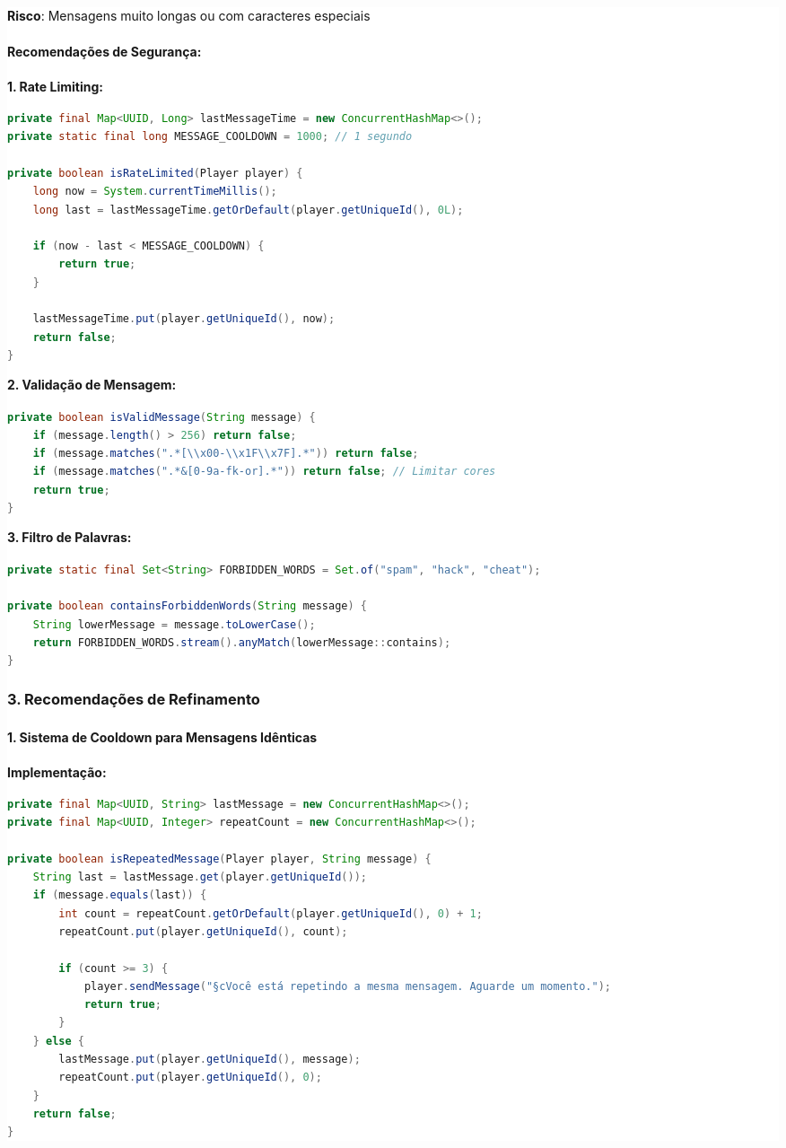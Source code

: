**Risco**: Mensagens muito longas ou com caracteres especiais

#### **Recomendações de Segurança:**

**1. Rate Limiting:**
```java
private final Map<UUID, Long> lastMessageTime = new ConcurrentHashMap<>();
private static final long MESSAGE_COOLDOWN = 1000; // 1 segundo

private boolean isRateLimited(Player player) {
    long now = System.currentTimeMillis();
    long last = lastMessageTime.getOrDefault(player.getUniqueId(), 0L);
    
    if (now - last < MESSAGE_COOLDOWN) {
        return true;
    }
    
    lastMessageTime.put(player.getUniqueId(), now);
    return false;
}
```

**2. Validação de Mensagem:**
```java
private boolean isValidMessage(String message) {
    if (message.length() > 256) return false;
    if (message.matches(".*[\\x00-\\x1F\\x7F].*")) return false;
    if (message.matches(".*&[0-9a-fk-or].*")) return false; // Limitar cores
    return true;
}
```

**3. Filtro de Palavras:**
```java
private static final Set<String> FORBIDDEN_WORDS = Set.of("spam", "hack", "cheat");

private boolean containsForbiddenWords(String message) {
    String lowerMessage = message.toLowerCase();
    return FORBIDDEN_WORDS.stream().anyMatch(lowerMessage::contains);
}
```

### **3. Recomendações de Refinamento**

#### **1. Sistema de Cooldown para Mensagens Idênticas**

**Implementação:**
```java
private final Map<UUID, String> lastMessage = new ConcurrentHashMap<>();
private final Map<UUID, Integer> repeatCount = new ConcurrentHashMap<>();

private boolean isRepeatedMessage(Player player, String message) {
    String last = lastMessage.get(player.getUniqueId());
    if (message.equals(last)) {
        int count = repeatCount.getOrDefault(player.getUniqueId(), 0) + 1;
        repeatCount.put(player.getUniqueId(), count);
        
        if (count >= 3) {
            player.sendMessage("§cVocê está repetindo a mesma mensagem. Aguarde um momento.");
            return true;
        }
    } else {
        lastMessage.put(player.getUniqueId(), message);
        repeatCount.put(player.getUniqueId(), 0);
    }
    return false;
}
```
